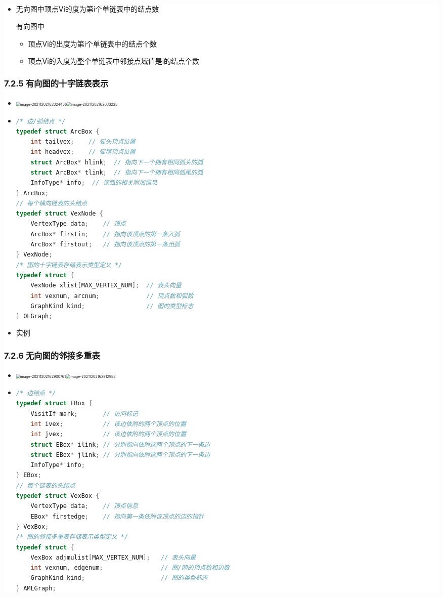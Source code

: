 + 无向图中顶点Vi的度为第i个单链表中的结点数

  有向图中

  + 顶点Vi的出度为第i个单链表中的结点个数

  + 顶点Vi的入度为整个单链表中邻接点域值是i的结点个数

### 7.2.5 有向图的十字链表表示

+ <img src="C:\Users\Asus\AppData\Roaming\Typora\typora-user-images\image-20211202162024466.png" alt="image-20211202162024466" style="zoom:50%;" /><img src="C:\Users\Asus\AppData\Roaming\Typora\typora-user-images\image-20211202162033223.png" alt="image-20211202162033223" style="zoom:50%;" />

+ ```C 
  /* 边/弧结点 */
  typedef struct ArcBox {
      int tailvex;    // 弧头顶点位置
      int headvex;    // 弧尾顶点位置
      struct ArcBox* hlink;  // 指向下一个拥有相同弧头的弧
      struct ArcBox* tlink;  // 指向下一个拥有相同弧尾的弧
      InfoType* info;  // 该弧的相关附加信息
  } ArcBox;
  // 每个横向链表的头结点
  typedef struct VexNode {
      VertexType data;    // 顶点
      ArcBox* firstin;    // 指向该顶点的第一条入弧
      ArcBox* firstout;   // 指向该顶点的第一条出弧
  } VexNode;
  /* 图的十字链表存储表示类型定义 */
  typedef struct {
      VexNode xlist[MAX_VERTEX_NUM];  // 表头向量
      int vexnum, arcnum;             // 顶点数和弧数
      GraphKind kind;                 // 图的类型标志
  } OLGraph;
  ```

+ 实例

### 7.2.6 无向图的邻接多重表

+ <img src="C:\Users\Asus\AppData\Roaming\Typora\typora-user-images\image-20211202162900761.png" alt="image-20211202162900761" style="zoom:50%;" /><img src="C:\Users\Asus\AppData\Roaming\Typora\typora-user-images\image-20211202162912988.png" alt="image-20211202162912988" style="zoom:50%;" />

+ ```c
  /* 边结点 */
  typedef struct EBox {
      VisitIf mark;       // 访问标记
      int ivex;           // 该边依附的两个顶点的位置
      int jvex;           // 该边依附的两个顶点的位置
      struct EBox* ilink; // 分别指向依附这两个顶点的下一条边
      struct EBox* jlink; // 分别指向依附这两个顶点的下一条边
      InfoType* info;
  } EBox;
  // 每个链表的头结点
  typedef struct VexBox {
      VertexType data;    // 顶点信息
      EBox* firstedge;    // 指向第一条依附该顶点的边的指针
  } VexBox;
  /* 图的邻接多重表存储表示类型定义 */
  typedef struct {
      VexBox adjmulist[MAX_VERTEX_NUM];   // 表头向量
      int vexnum, edgenum;                // 图/网的顶点数和边数
      GraphKind kind;                     // 图的类型标志
  } AMLGraph;
  ```
